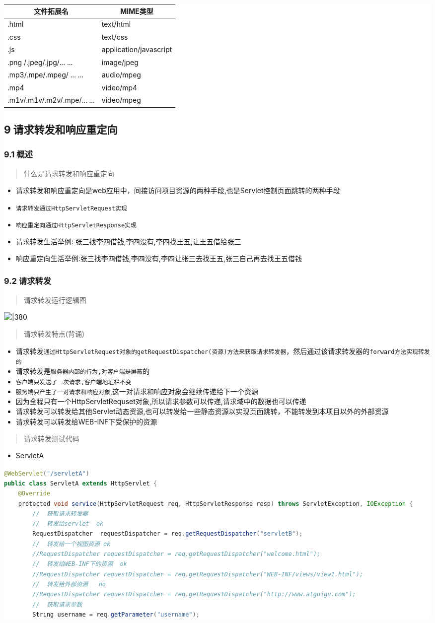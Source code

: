 | 文件拓展名                  | MIME类型               |
| --------------------------- | ---------------------- |
| .html                       | text/html              |
| .css                        | text/css               |
| .js                         | application/javascript |
| .png /.jpeg/.jpg/... ...    | image/jpeg             |
| .mp3/.mpe/.mpeg/ ... ...    | audio/mpeg             |
| .mp4                        | video/mp4              |
| .m1v/.m1v/.m2v/.mpe/... ... | video/mpeg             |
## 9 请求转发和响应重定向

### 9.1 概述

> 什么是请求转发和响应重定向

+ 请求转发和响应重定向是web应用中，间接访问项目资源的两种手段,也是Servlet控制页面跳转的两种手段

+ `请求转发通过HttpServletRequest实现`
+ `响应重定向通过HttpServletResponse实现`

+ 请求转发生活举例: 张三找李四借钱,李四没有,李四找王五,让王五借给张三
+ 响应重定向生活举例:张三找李四借钱,李四没有,李四让张三去找王五,张三自己再去找王五借钱

### 9.2 请求转发

> 请求转发运行逻辑图

![|380](https://my-obsidian-image.oss-cn-guangzhou.aliyuncs.com/2024/04/1e17c6b992edd5f0e5541992ee932287.png)

> 请求转发特点(背诵)

+ 请求转发`通过HttpServletRequest对象的getRequestDispatcher(资源)方法来获取请求转发器`，然后通过该请求转发器的`forward方法实现转发的`
+ 请求转发是`服务器内部的行为,对客户端是屏蔽`的
+ `客户端只发送了一次请求,客户端地址栏不变`
+ `服务端只产生了一对请求和响应对象`,这一对请求和响应对象会继续传递给下一个资源
+ 因为全程只有一个HttpServletRequset对象,所以请求参数可以传递,请求域中的数据也可以传递
+ 请求转发可以转发给其他Servlet动态资源,也可以转发给一些静态资源以实现页面跳转，不能转发到本项目以外的外部资源
+ 请求转发可以转发给WEB-INF下受保护的资源

> 请求转发测试代码

- ServletA

```java
@WebServlet("/servletA")  
public class ServletA extends HttpServlet {  
    @Override  
    protected void service(HttpServletRequest req, HttpServletResponse resp) throws ServletException, IOException {  
        //  获取请求转发器  
        //  转发给servlet  ok  
        RequestDispatcher  requestDispatcher = req.getRequestDispatcher("servletB");  
        //  转发给一个视图资源 ok  
        //RequestDispatcher requestDispatcher = req.getRequestDispatcher("welcome.html");  
        //  转发给WEB-INF下的资源  ok  
        //RequestDispatcher requestDispatcher = req.getRequestDispatcher("WEB-INF/views/view1.html");  
        //  转发给外部资源   no  
        //RequestDispatcher requestDispatcher = req.getRequestDispatcher("http://www.atguigu.com");  
        //  获取请求参数  
        String username = req.getParameter("username");  
```